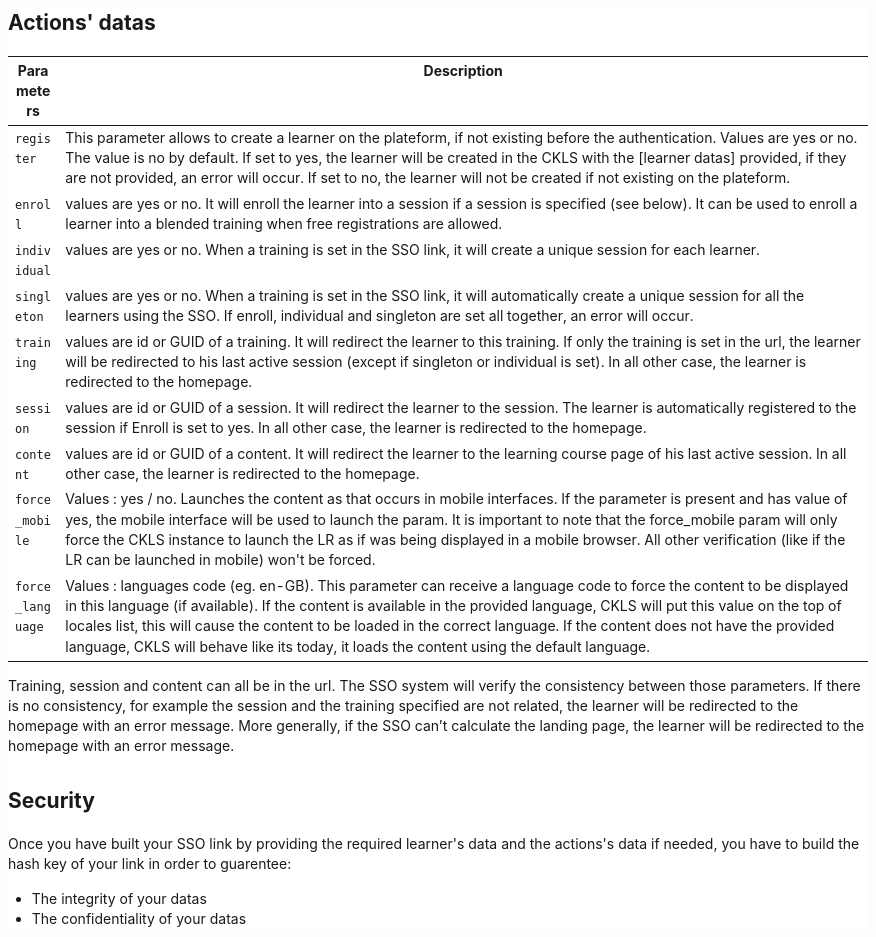 
## Actions' datas


Parameters | Description
--- | ---
`register`| This parameter allows to create a learner on the plateform, if not existing before the authentication. Values are yes or no. The value is no by default. If set to yes, the learner will be created in the CKLS with the [learner datas] provided, if they are not provided, an error will occur. If set to no, the learner will not be created if not existing on the plateform.
`enroll` | values are yes or no. It will enroll the learner into a session if a session is specified (see below). It can be used to enroll a learner into a blended training when free registrations are allowed.
`individual` | 	values are yes or no. When a training is set in the SSO link, it will create a unique session for each learner.
`singleton` | values are yes or no. When a training is set in the SSO link, it will automatically create a unique session for all the learners using the SSO. If enroll, individual and singleton are set all together, an error will occur.
`training` | values are id or GUID of a training. It will redirect the learner to this training. If only the training is set in the url, the learner will be redirected to his last active session (except if singleton or individual is set). In all other case, the learner is redirected to the homepage.
`session` | values are id or GUID of a session. It will redirect the learner to the session. The learner is automatically registered to the session if Enroll is set to yes. In all other case, the learner is redirected to the homepage.
`content` | values are id or GUID of a content. It will redirect the learner to the learning course page of his last active session. In all other case, the learner is redirected to the homepage.
`force_mobile` | Values : yes / no. Launches the content as that occurs in mobile interfaces. If the parameter is present and has value of yes, the mobile interface will be used to launch the param. It is important to note that the force_mobile param will only force the CKLS instance to launch the LR as if was being displayed in a mobile browser. All other verification (like if the LR can be launched in mobile) won't be forced.
`force_language` | Values : languages code (eg. en-GB). This parameter can receive a language code to force the content to be displayed in this language (if available). If the content is available in the provided language, CKLS will put this value on the top of locales list, this will cause the content to be loaded in the correct language. If the content does not have the provided language, CKLS will behave like its today, it loads the content using the default language.



Training, session and content can all be in the url. 
The SSO system will verify the consistency between those parameters. 
If there is no consistency, for example the session and the training specified are not related, the learner will be redirected to the homepage with an error message. 
More generally, if the SSO can’t calculate the landing page, the learner will be redirected to the homepage with an error message.


## Security

Once you have built your SSO link by providing the required learner's data and the actions's data if needed, you have to build the hash key of your link in order to guarentee:
* The integrity of your datas
* The confidentiality of your datas
